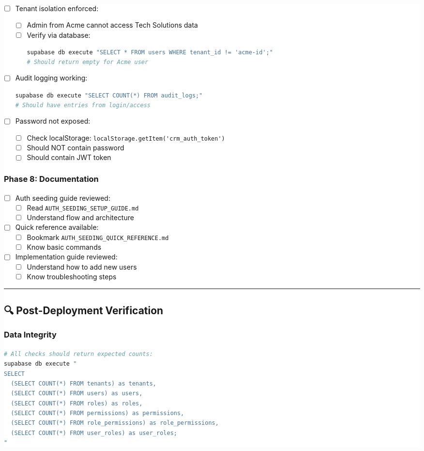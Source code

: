 - [ ] Tenant isolation enforced:
  - [ ] Admin from Acme cannot access Tech Solutions data
  - [ ] Verify via database:
    ```bash
    supabase db execute "SELECT * FROM users WHERE tenant_id != 'acme-id';"
    # Should return empty for Acme user
    ```

- [ ] Audit logging working:
  ```bash
  supabase db execute "SELECT COUNT(*) FROM audit_logs;"
  # Should have entries from login/access
  ```

- [ ] Password not exposed:
  - [ ] Check localStorage: `localStorage.getItem('crm_auth_token')`
  - [ ] Should NOT contain password
  - [ ] Should contain JWT token

### Phase 8: Documentation

- [ ] Auth seeding guide reviewed:
  - [ ] Read `AUTH_SEEDING_SETUP_GUIDE.md`
  - [ ] Understand flow and architecture

- [ ] Quick reference available:
  - [ ] Bookmark `AUTH_SEEDING_QUICK_REFERENCE.md`
  - [ ] Know basic commands

- [ ] Implementation guide reviewed:
  - [ ] Understand how to add new users
  - [ ] Know troubleshooting steps

---

## 🔍 Post-Deployment Verification

### Data Integrity

```bash
# All checks should return expected counts:
supabase db execute "
SELECT 
  (SELECT COUNT(*) FROM tenants) as tenants,
  (SELECT COUNT(*) FROM users) as users,
  (SELECT COUNT(*) FROM roles) as roles,
  (SELECT COUNT(*) FROM permissions) as permissions,
  (SELECT COUNT(*) FROM role_permissions) as role_permissions,
  (SELECT COUNT(*) FROM user_roles) as user_roles;
"
```
